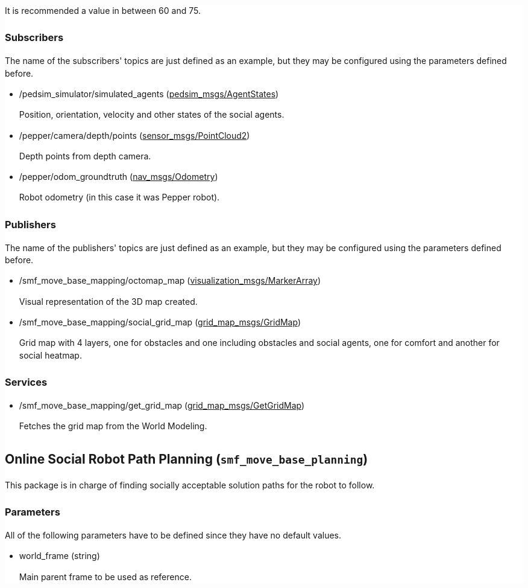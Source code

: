   It is recommended a value in between 60 and 75.

### Subscribers

The name of the subscribers' topics are just defined as an example, but they may be configured using the parameters defined before.

- /pedsim_simulator/simulated_agents ([pedsim_msgs/AgentStates](https://github.com/CardiffUniversityComputationalRobotics/pedsim_ros/blob/noetic-devel/pedsim_msgs/msg/AgentStates.msg))

  Position, orientation, velocity and other states of the social agents.

- /pepper/camera/depth/points ([sensor_msgs/PointCloud2](http://docs.ros.org/en/melodic/api/sensor_msgs/html/msg/PointCloud2.html))

  Depth points from depth camera.

- /pepper/odom_groundtruth ([nav_msgs/Odometry](http://docs.ros.org/en/noetic/api/nav_msgs/html/msg/Odometry.html))

  Robot odometry (in this case it was Pepper robot).

### Publishers

The name of the publishers' topics are just defined as an example, but they may be configured using the parameters defined before.

- /smf_move_base_mapping/octomap_map ([visualization_msgs/MarkerArray](http://docs.ros.org/en/noetic/api/visualization_msgs/html/msg/MarkerArray.html))

  Visual representation of the 3D map created.

- /smf_move_base_mapping/social_grid_map ([grid_map_msgs/GridMap](http://docs.ros.org/en/kinetic/api/grid_map_msgs/html/msg/GridMap.html))

  Grid map with 4 layers, one for obstacles and one including obstacles and social agents, one for comfort and another for social heatmap.

### Services

- /smf_move_base_mapping/get_grid_map ([grid_map_msgs/GetGridMap](http://docs.ros.org/en/indigo/api/grid_map_msgs/html/srv/GetGridMap.html))

  Fetches the grid map from the World Modeling.

## Online Social Robot Path Planning (`smf_move_base_planning`)

This package is in charge of finding socially acceptable solution paths for the robot to follow.

### Parameters

All of the following parameters have to be defined since they have no default values.

- world_frame (string)

  Main parent frame to be used as reference.
